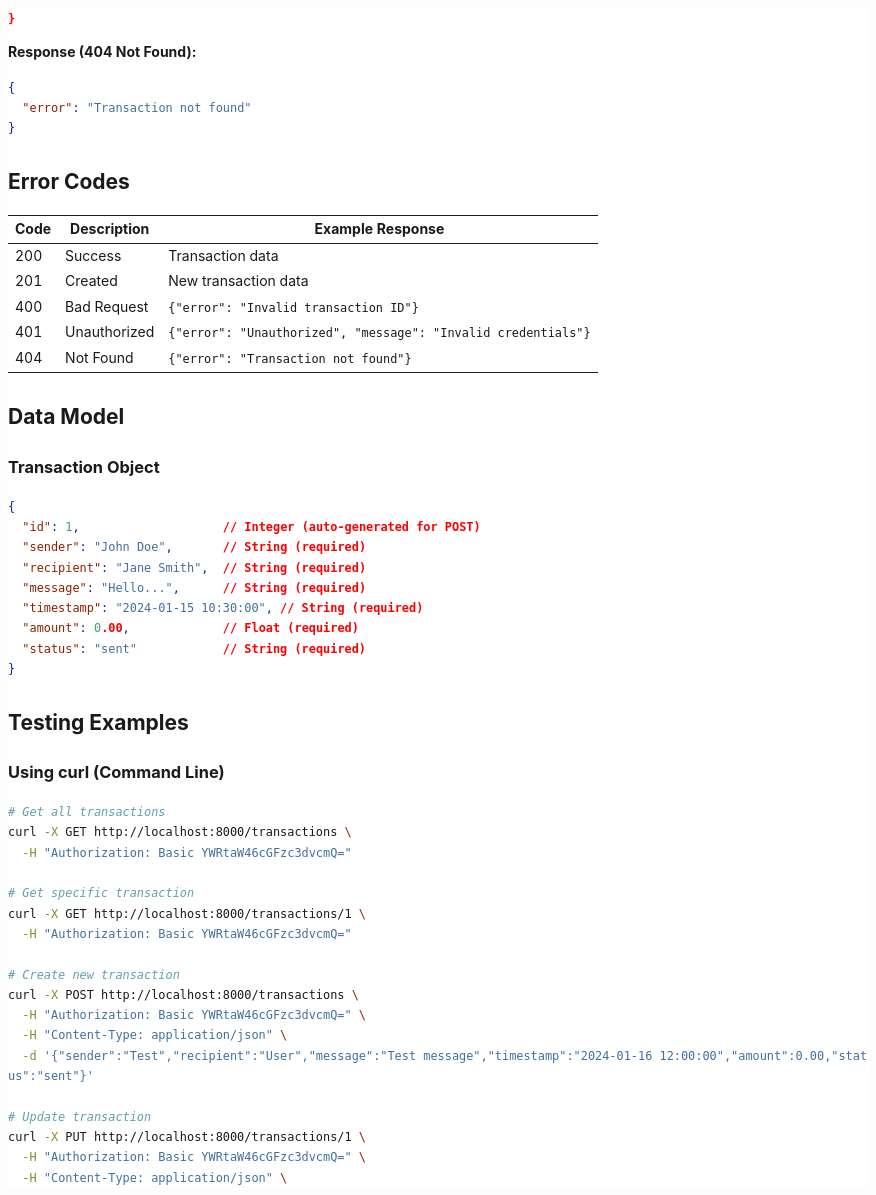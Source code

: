 ```json
}
```

**Response (404 Not Found):**
```json
{
  "error": "Transaction not found"
}
```

## Error Codes

| Code | Description | Example Response |
|------|-------------|------------------|
| 200  | Success     | Transaction data |
| 201  | Created     | New transaction data |
| 400  | Bad Request | `{"error": "Invalid transaction ID"}` |
| 401  | Unauthorized | `{"error": "Unauthorized", "message": "Invalid credentials"}` |
| 404  | Not Found   | `{"error": "Transaction not found"}` |

## Data Model

### Transaction Object
```json
{
  "id": 1,                    // Integer (auto-generated for POST)
  "sender": "John Doe",       // String (required)
  "recipient": "Jane Smith",  // String (required)
  "message": "Hello...",      // String (required)
  "timestamp": "2024-01-15 10:30:00", // String (required)
  "amount": 0.00,             // Float (required)
  "status": "sent"            // String (required)
}
```

## Testing Examples

### Using curl (Command Line)
```bash
# Get all transactions
curl -X GET http://localhost:8000/transactions \
  -H "Authorization: Basic YWRtaW46cGFzc3dvcmQ="

# Get specific transaction
curl -X GET http://localhost:8000/transactions/1 \
  -H "Authorization: Basic YWRtaW46cGFzc3dvcmQ="

# Create new transaction
curl -X POST http://localhost:8000/transactions \
  -H "Authorization: Basic YWRtaW46cGFzc3dvcmQ=" \
  -H "Content-Type: application/json" \
  -d '{"sender":"Test","recipient":"User","message":"Test message","timestamp":"2024-01-16 12:00:00","amount":0.00,"status":"sent"}'

# Update transaction
curl -X PUT http://localhost:8000/transactions/1 \
  -H "Authorization: Basic YWRtaW46cGFzc3dvcmQ=" \
  -H "Content-Type: application/json" \
```